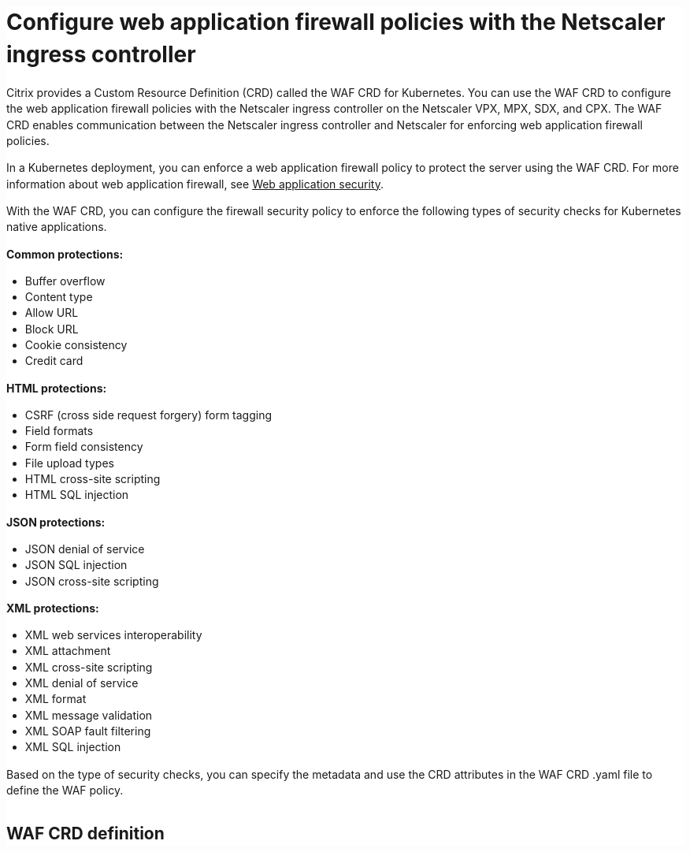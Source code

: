 # Configure web application firewall policies with the Netscaler ingress controller

Citrix provides a Custom Resource Definition (CRD) called the WAF CRD for Kubernetes. You can use the WAF CRD to configure the web application firewall policies with the Netscaler ingress controller on the Netscaler VPX, MPX, SDX, and CPX. The WAF CRD enables communication between the Netscaler ingress controller and Netscaler for enforcing web application firewall policies.

In a Kubernetes deployment, you can enforce a web application firewall policy to protect the server using the WAF CRD. For more information about web application firewall, see [Web application security](https://docs.citrix.com/en-us/citrix-adc/13/application-firewall/introduction/web-application-security.html).

With the WAF CRD, you can configure the firewall security policy to enforce the following types of security checks for Kubernetes native applications.

**Common protections:**

- Buffer overflow
- Content type
- Allow URL
- Block URL
- Cookie consistency
- Credit card

**HTML protections:**

- CSRF (cross side request forgery) form tagging
- Field formats
- Form field consistency
- File upload types
- HTML cross-site scripting
- HTML SQL injection

**JSON protections:**

- JSON denial of service
- JSON SQL injection
- JSON cross-site scripting

**XML protections:**

- XML web services interoperability
- XML attachment
- XML cross-site scripting
- XML denial of service
- XML format
- XML message validation
- XML SOAP fault filtering
- XML SQL injection

Based on the type of security checks, you can specify the metadata and use the CRD attributes in the WAF CRD .yaml file to define the WAF policy.
 
## WAF CRD definition
